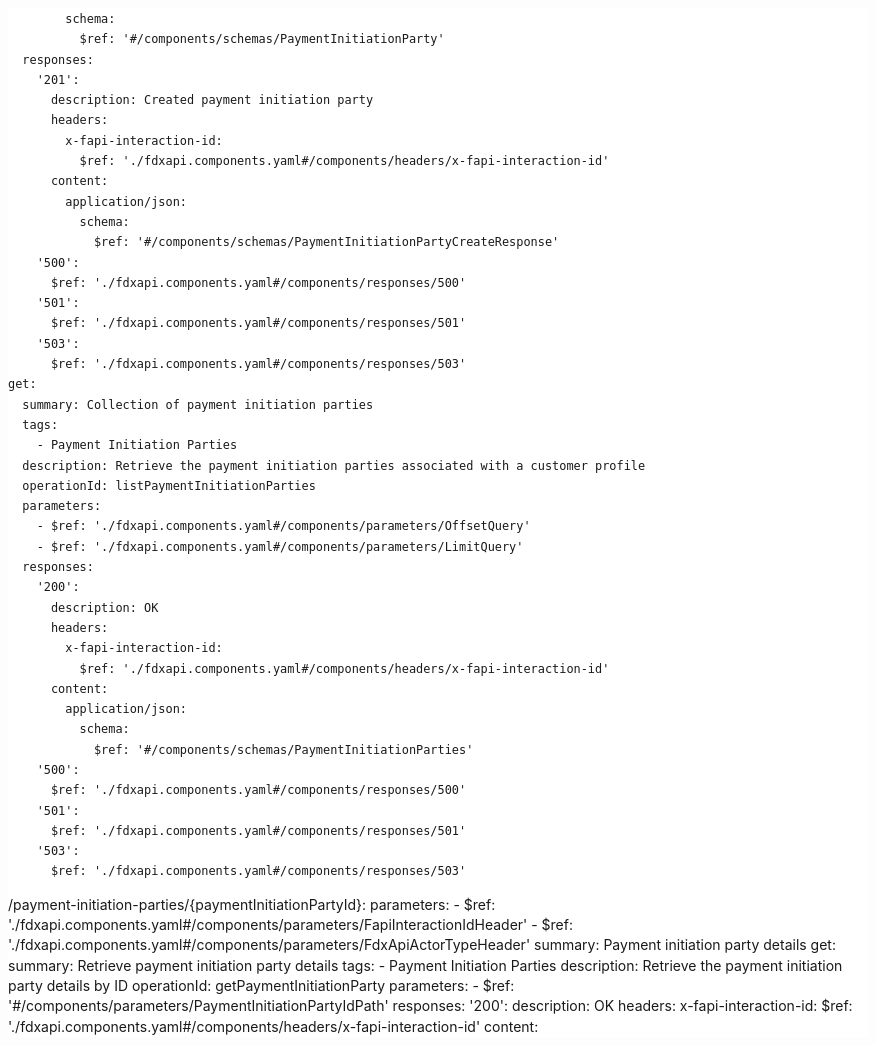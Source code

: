             schema:
              $ref: '#/components/schemas/PaymentInitiationParty'
      responses:
        '201':
          description: Created payment initiation party
          headers:
            x-fapi-interaction-id:
              $ref: './fdxapi.components.yaml#/components/headers/x-fapi-interaction-id'
          content:
            application/json:
              schema:
                $ref: '#/components/schemas/PaymentInitiationPartyCreateResponse'
        '500':
          $ref: './fdxapi.components.yaml#/components/responses/500'
        '501':
          $ref: './fdxapi.components.yaml#/components/responses/501'
        '503':
          $ref: './fdxapi.components.yaml#/components/responses/503'
    get:
      summary: Collection of payment initiation parties
      tags:
        - Payment Initiation Parties
      description: Retrieve the payment initiation parties associated with a customer profile
      operationId: listPaymentInitiationParties
      parameters:
        - $ref: './fdxapi.components.yaml#/components/parameters/OffsetQuery'
        - $ref: './fdxapi.components.yaml#/components/parameters/LimitQuery'
      responses:
        '200':
          description: OK
          headers:
            x-fapi-interaction-id:
              $ref: './fdxapi.components.yaml#/components/headers/x-fapi-interaction-id'
          content:
            application/json:
              schema:
                $ref: '#/components/schemas/PaymentInitiationParties'
        '500':
          $ref: './fdxapi.components.yaml#/components/responses/500'
        '501':
          $ref: './fdxapi.components.yaml#/components/responses/501'
        '503':
          $ref: './fdxapi.components.yaml#/components/responses/503'

  /payment-initiation-parties/{paymentInitiationPartyId}:
    parameters:
      - $ref: './fdxapi.components.yaml#/components/parameters/FapiInteractionIdHeader'
      - $ref: './fdxapi.components.yaml#/components/parameters/FdxApiActorTypeHeader'
    summary: Payment initiation party details
    get:
      summary: Retrieve payment initiation party details
      tags:
        - Payment Initiation Parties
      description: Retrieve the payment initiation party details by ID
      operationId: getPaymentInitiationParty
      parameters:
        - $ref: '#/components/parameters/PaymentInitiationPartyIdPath'
      responses:
        '200':
          description: OK
          headers:
            x-fapi-interaction-id:
              $ref: './fdxapi.components.yaml#/components/headers/x-fapi-interaction-id'
          content: